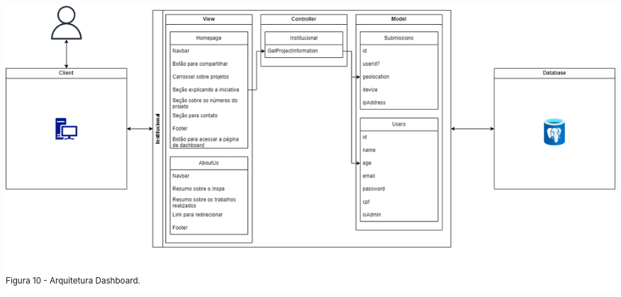 <img src="../assets/images/arq_institucional.png"><br>
<br>

<sup> Figura 10 - Arquitetura Dashboard.</sup><br>
